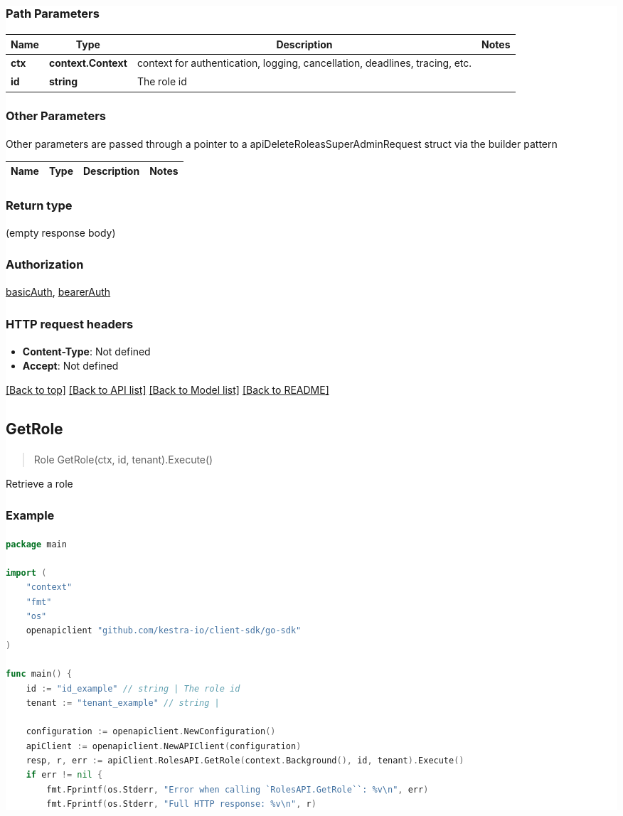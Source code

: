 ```go
```

### Path Parameters


Name | Type | Description  | Notes
------------- | ------------- | ------------- | -------------
**ctx** | **context.Context** | context for authentication, logging, cancellation, deadlines, tracing, etc.
**id** | **string** | The role id | 

### Other Parameters

Other parameters are passed through a pointer to a apiDeleteRoleasSuperAdminRequest struct via the builder pattern


Name | Type | Description  | Notes
------------- | ------------- | ------------- | -------------


### Return type

 (empty response body)

### Authorization

[basicAuth](../README.md#basicAuth), [bearerAuth](../README.md#bearerAuth)

### HTTP request headers

- **Content-Type**: Not defined
- **Accept**: Not defined

[[Back to top]](#) [[Back to API list]](../README.md#documentation-for-api-endpoints)
[[Back to Model list]](../README.md#documentation-for-models)
[[Back to README]](../README.md)


## GetRole

> Role GetRole(ctx, id, tenant).Execute()

Retrieve a role

### Example

```go
package main

import (
	"context"
	"fmt"
	"os"
	openapiclient "github.com/kestra-io/client-sdk/go-sdk"
)

func main() {
	id := "id_example" // string | The role id
	tenant := "tenant_example" // string | 

	configuration := openapiclient.NewConfiguration()
	apiClient := openapiclient.NewAPIClient(configuration)
	resp, r, err := apiClient.RolesAPI.GetRole(context.Background(), id, tenant).Execute()
	if err != nil {
		fmt.Fprintf(os.Stderr, "Error when calling `RolesAPI.GetRole``: %v\n", err)
		fmt.Fprintf(os.Stderr, "Full HTTP response: %v\n", r)
```